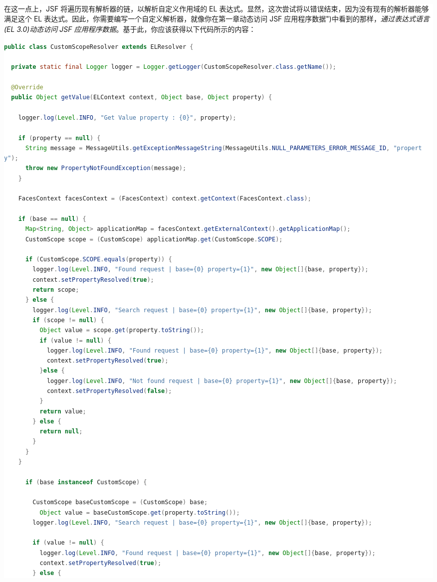 在这一点上，JSF 将遍历现有解析器的链，以解析自定义作用域的 EL 表达式。显然，这次尝试将以错误结束，因为没有现有的解析器能够满足这个 EL 表达式。因此，你需要编写一个自定义解析器，就像你在第一章动态访问 JSF 应用程序数据")中看到的那样，*通过表达式语言(EL 3.0)动态访问 JSF 应用程序数据*。基于此，你应该获得以下代码所示的内容：

```java
public class CustomScopeResolver extends ELResolver {

  private static final Logger logger = Logger.getLogger(CustomScopeResolver.class.getName());

  @Override
  public Object getValue(ELContext context, Object base, Object property) {

    logger.log(Level.INFO, "Get Value property : {0}", property);

    if (property == null) {
      String message = MessageUtils.getExceptionMessageString(MessageUtils.NULL_PARAMETERS_ERROR_MESSAGE_ID, "property");
      throw new PropertyNotFoundException(message);
    }

    FacesContext facesContext = (FacesContext) context.getContext(FacesContext.class);

    if (base == null) {
      Map<String, Object> applicationMap = facesContext.getExternalContext().getApplicationMap();
      CustomScope scope = (CustomScope) applicationMap.get(CustomScope.SCOPE);

      if (CustomScope.SCOPE.equals(property)) {
        logger.log(Level.INFO, "Found request | base={0} property={1}", new Object[]{base, property});
        context.setPropertyResolved(true);
        return scope;
      } else {
        logger.log(Level.INFO, "Search request | base={0} property={1}", new Object[]{base, property});
        if (scope != null) {
          Object value = scope.get(property.toString());
          if (value != null) {
            logger.log(Level.INFO, "Found request | base={0} property={1}", new Object[]{base, property});
            context.setPropertyResolved(true);
          }else {
            logger.log(Level.INFO, "Not found request | base={0} property={1}", new Object[]{base, property});
            context.setPropertyResolved(false);
          }
          return value;
        } else {
          return null;
        }
      }
    }

      if (base instanceof CustomScope) {

        CustomScope baseCustomScope = (CustomScope) base;
          Object value = baseCustomScope.get(property.toString());
        logger.log(Level.INFO, "Search request | base={0} property={1}", new Object[]{base, property});

        if (value != null) {
          logger.log(Level.INFO, "Found request | base={0} property={1}", new Object[]{base, property});
          context.setPropertyResolved(true);
        } else {
```